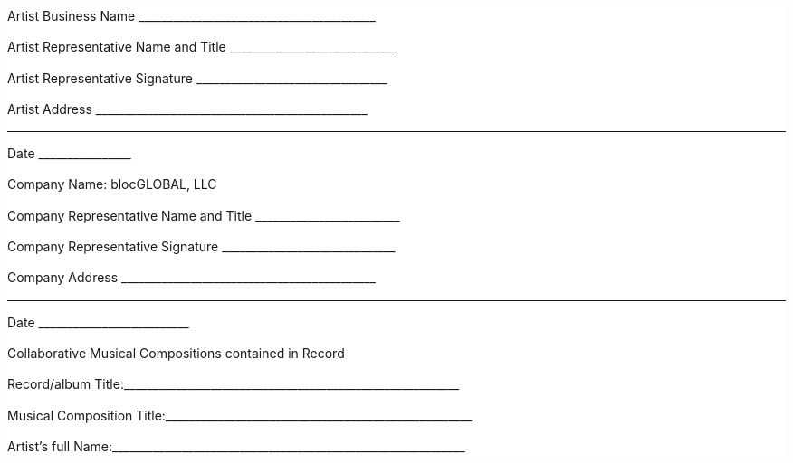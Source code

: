 


































Artist Business Name _________________________________________


Artist Representative Name and Title _____________________________


Artist Representative Signature _________________________________


Artist Address _______________________________________________


___________________________________________________________


Date ________________


Company Name: blocGLOBAL, LLC


Company Representative Name and Title _________________________


Company Representative Signature ______________________________


Company Address ____________________________________________


____________________________________________________________


Date __________________________




Collaborative Musical Compositions contained in Record


Record/album Title:__________________________________________________________


Musical Composition Title:_____________________________________________________


Artist’s  full Name:_____________________________________________________________
